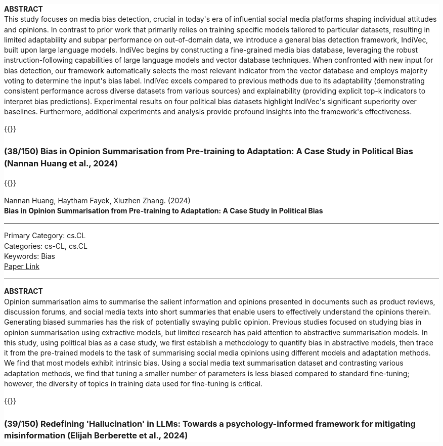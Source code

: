 
**ABSTRACT**  
This study focuses on media bias detection, crucial in today's era of influential social media platforms shaping individual attitudes and opinions. In contrast to prior work that primarily relies on training specific models tailored to particular datasets, resulting in limited adaptability and subpar performance on out-of-domain data, we introduce a general bias detection framework, IndiVec, built upon large language models. IndiVec begins by constructing a fine-grained media bias database, leveraging the robust instruction-following capabilities of large language models and vector database techniques. When confronted with new input for bias detection, our framework automatically selects the most relevant indicator from the vector database and employs majority voting to determine the input's bias label. IndiVec excels compared to previous methods due to its adaptability (demonstrating consistent performance across diverse datasets from various sources) and explainability (providing explicit top-k indicators to interpret bias predictions). Experimental results on four political bias datasets highlight IndiVec's significant superiority over baselines. Furthermore, additional experiments and analysis provide profound insights into the framework's effectiveness.

{{</citation>}}


### (38/150) Bias in Opinion Summarisation from Pre-training to Adaptation: A Case Study in Political Bias (Nannan Huang et al., 2024)

{{<citation>}}

Nannan Huang, Haytham Fayek, Xiuzhen Zhang. (2024)  
**Bias in Opinion Summarisation from Pre-training to Adaptation: A Case Study in Political Bias**  

---
Primary Category: cs.CL  
Categories: cs-CL, cs.CL  
Keywords: Bias  
[Paper Link](http://arxiv.org/abs/2402.00322v1)  

---


**ABSTRACT**  
Opinion summarisation aims to summarise the salient information and opinions presented in documents such as product reviews, discussion forums, and social media texts into short summaries that enable users to effectively understand the opinions therein. Generating biased summaries has the risk of potentially swaying public opinion. Previous studies focused on studying bias in opinion summarisation using extractive models, but limited research has paid attention to abstractive summarisation models. In this study, using political bias as a case study, we first establish a methodology to quantify bias in abstractive models, then trace it from the pre-trained models to the task of summarising social media opinions using different models and adaptation methods. We find that most models exhibit intrinsic bias. Using a social media text summarisation dataset and contrasting various adaptation methods, we find that tuning a smaller number of parameters is less biased compared to standard fine-tuning; however, the diversity of topics in training data used for fine-tuning is critical.

{{</citation>}}


### (39/150) Redefining 'Hallucination' in LLMs: Towards a psychology-informed framework for mitigating misinformation (Elijah Berberette et al., 2024)
